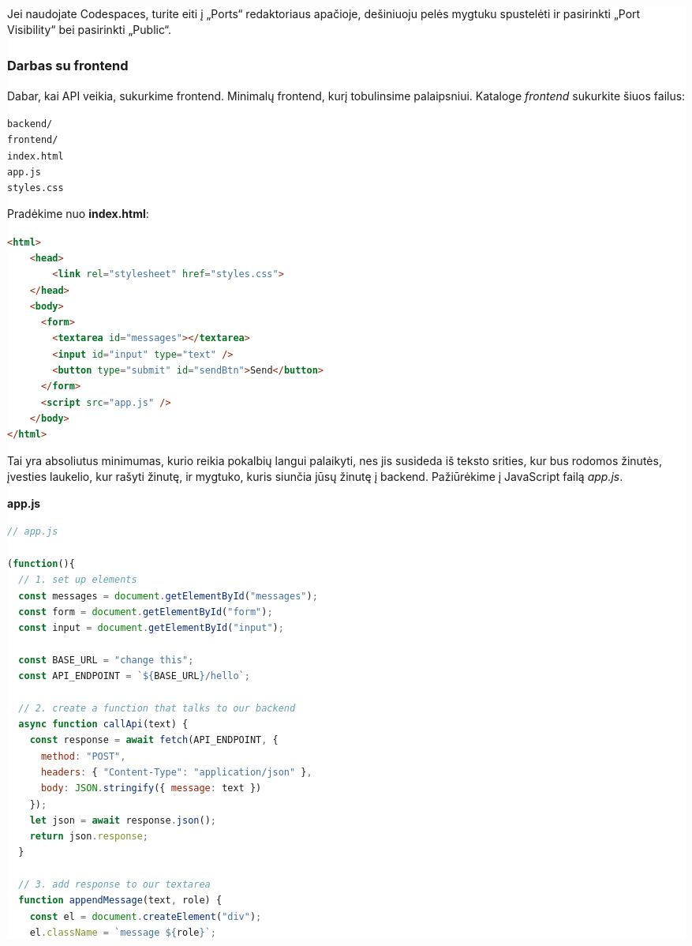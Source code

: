    Jei naudojate Codespaces, turite eiti į „Ports“ redaktoriaus apačioje, dešiniuoju pelės mygtuku spustelėti ir pasirinkti „Port Visibility“ bei pasirinkti „Public“.

### Darbas su frontend

Dabar, kai API veikia, sukurkime frontend. Minimalų frontend, kurį tobulinsime palaipsniui. Kataloge *frontend* sukurkite šiuos failus:

```text
backend/
frontend/
index.html
app.js
styles.css
```

Pradėkime nuo **index.html**:

```html
<html>
    <head>
        <link rel="stylesheet" href="styles.css">
    </head>
    <body>
      <form>
        <textarea id="messages"></textarea>
        <input id="input" type="text" />
        <button type="submit" id="sendBtn">Send</button>  
      </form>  
      <script src="app.js" />
    </body>
</html>    
```

Tai yra absoliutus minimumas, kurio reikia pokalbių langui palaikyti, nes jis susideda iš teksto srities, kur bus rodomos žinutės, įvesties laukelio, kur rašyti žinutę, ir mygtuko, kuris siunčia jūsų žinutę į backend. Pažiūrėkime į JavaScript failą *app.js*.

**app.js**

```js
// app.js

(function(){
  // 1. set up elements  
  const messages = document.getElementById("messages");
  const form = document.getElementById("form");
  const input = document.getElementById("input");

  const BASE_URL = "change this";
  const API_ENDPOINT = `${BASE_URL}/hello`;

  // 2. create a function that talks to our backend
  async function callApi(text) {
    const response = await fetch(API_ENDPOINT, {
      method: "POST",
      headers: { "Content-Type": "application/json" },
      body: JSON.stringify({ message: text })
    });
    let json = await response.json();
    return json.response;
  }

  // 3. add response to our textarea
  function appendMessage(text, role) {
    const el = document.createElement("div");
    el.className = `message ${role}`;
```